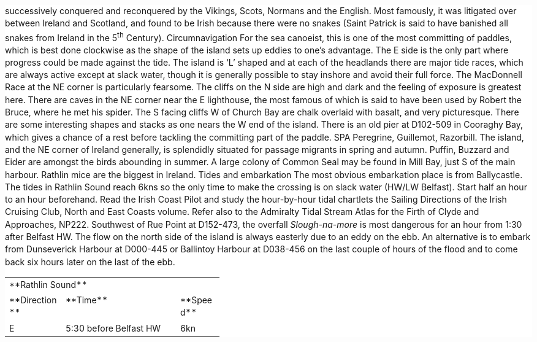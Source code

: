 successively conquered and reconquered by the Vikings, Scots, Normans and the English. Most famously, it was litigated over between Ireland and Scotland, and found to be Irish because there were no snakes (Saint Patrick is said to have banished all snakes from Ireland in the 5<sup>th</sup> Century). Circumnavigation For the sea canoeist, this is one of the most committing of paddles, which is best done clockwise as the shape of the island sets up eddies to one’s advantage. The E side is the only part where progress could be made against the tide. The island is ‘L’ shaped and at each of the headlands there are major tide races, which are always active except at slack water, though it is generally possible to stay inshore and avoid their full force. The MacDonnell Race at the NE corner is particularly fearsome. The cliffs on the N side are high and dark and the feeling of exposure is greatest here. There are caves in the NE corner near the E lighthouse, the most famous of which is said to have been used by Robert the Bruce, where he met his spider. The S facing cliffs W of Church Bay are chalk overlaid with basalt, and very picturesque. There are some interesting shapes and stacks as one nears the W end of the island. There is an old pier at D102-509 in Cooraghy Bay, which gives a chance of a rest before tackling the committing part of the paddle. SPA Peregrine, Guillemot, Razorbill. The island, and the NE corner of Ireland generally, is splendidly situated for passage migrants in spring and autumn. Puffin, Buzzard and Eider are amongst the birds abounding in summer. A large colony of Common Seal may be found in Mill Bay, just S of the main harbour. Rathlin mice are the biggest in Ireland. Tides and embarkation The most obvious embarkation place is from Ballycastle. The tides in Rathlin Sound reach 6kns so the only time to make the crossing is on slack water (HW/LW Belfast). Start half an hour to an hour beforehand. Read the Irish Coast Pilot and study the hour-by-hour tidal chartlets the Sailing Directions of the Irish Cruising Club, North and East Coasts volume. Refer also to the Admiralty Tidal Stream Atlas for the Firth of Clyde and Approaches, NP222\. Southwest of Rue Point at D152-473, the overfall _Slough-na-more_ is most dangerous for an hour from 1:30 after Belfast HW. The flow on the north side of the island is always easterly due to an eddy on the ebb. An alternative is to embark from Dunseverick Harbour at D000-445 or Ballintoy Harbour at D038-456 on the last couple of hours of the flood and to come back six hours later on the last of the ebb.

<table>

<tbody>

<tr>

<td colspan="3" width="308">**Rathlin Sound**</td>

</tr>

<tr>

<td width="78">**Direction**</td>

<td width="173">**Time**</td>

<td width="57">**Speed**</td>

</tr>

<tr>

<td width="78">E</td>

<td width="173">5:30 before Belfast HW</td>

<td width="57">6kn</td>

</tr>

<tr>

